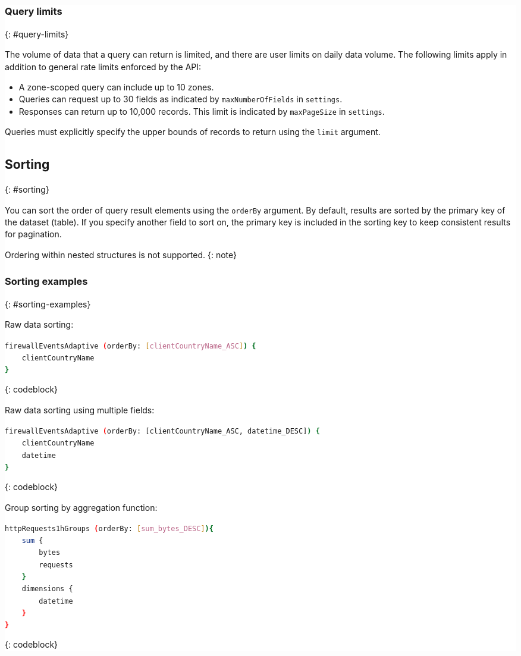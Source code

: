 ### Query limits
{: #query-limits}

The volume of data that a query can return is limited, and there are user limits on daily data volume. The following limits apply in addition to general rate limits enforced by the API:
* A zone-scoped query can include up to 10 zones.
* Queries can request up to 30 fields as indicated by `maxNumberOfFields` in `settings`.
* Responses can return up to 10,000 records. This limit is indicated by `maxPageSize` in `settings`.

Queries must explicitly specify the upper bounds of records to return using the `limit` argument.

## Sorting
{: #sorting}

You can sort the order of query result elements using the `orderBy` argument. By default, results are sorted by the primary key of the dataset (table). If you specify another field to sort on, the primary key is included in the sorting key to keep consistent results for pagination.

Ordering within nested structures is not supported.
{: note}

### Sorting examples
{: #sorting-examples}

Raw data sorting:

```sh
firewallEventsAdaptive (orderBy: [clientCountryName_ASC]) {
    clientCountryName
}
```
{: codeblock}

Raw data sorting using multiple fields:

```sh
firewallEventsAdaptive (orderBy: [clientCountryName_ASC, datetime_DESC]) {
    clientCountryName
    datetime
}
```
{: codeblock}

Group sorting by aggregation function:

```sh
httpRequests1hGroups (orderBy: [sum_bytes_DESC]){
    sum {
        bytes
        requests
    }
    dimensions {
        datetime
    }
}
```
{: codeblock}
